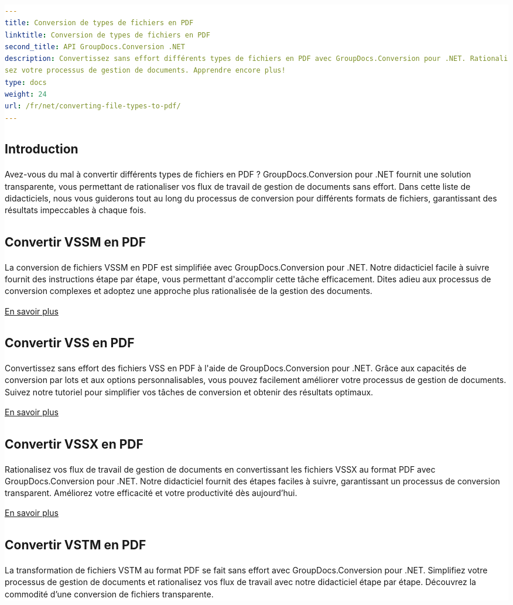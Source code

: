 ```yaml
---
title: Conversion de types de fichiers en PDF
linktitle: Conversion de types de fichiers en PDF
second_title: API GroupDocs.Conversion .NET
description: Convertissez sans effort différents types de fichiers en PDF avec GroupDocs.Conversion pour .NET. Rationalisez votre processus de gestion de documents. Apprendre encore plus!
type: docs
weight: 24
url: /fr/net/converting-file-types-to-pdf/
---
```

## Introduction

Avez-vous du mal à convertir différents types de fichiers en PDF ? GroupDocs.Conversion pour .NET fournit une solution transparente, vous permettant de rationaliser vos flux de travail de gestion de documents sans effort. Dans cette liste de didacticiels, nous vous guiderons tout au long du processus de conversion pour différents formats de fichiers, garantissant des résultats impeccables à chaque fois.

## Convertir VSSM en PDF
La conversion de fichiers VSSM en PDF est simplifiée avec GroupDocs.Conversion pour .NET. Notre didacticiel facile à suivre fournit des instructions étape par étape, vous permettant d'accomplir cette tâche efficacement. Dites adieu aux processus de conversion complexes et adoptez une approche plus rationalisée de la gestion des documents.

[En savoir plus](./convert-vssm-to-pdf/)

## Convertir VSS en PDF
Convertissez sans effort des fichiers VSS en PDF à l'aide de GroupDocs.Conversion pour .NET. Grâce aux capacités de conversion par lots et aux options personnalisables, vous pouvez facilement améliorer votre processus de gestion de documents. Suivez notre tutoriel pour simplifier vos tâches de conversion et obtenir des résultats optimaux.

[En savoir plus](./convert-vss-to-pdf/)

## Convertir VSSX en PDF
Rationalisez vos flux de travail de gestion de documents en convertissant les fichiers VSSX au format PDF avec GroupDocs.Conversion pour .NET. Notre didacticiel fournit des étapes faciles à suivre, garantissant un processus de conversion transparent. Améliorez votre efficacité et votre productivité dès aujourd’hui.

[En savoir plus](./convert-vssx-to-pdf/)

## Convertir VSTM en PDF
La transformation de fichiers VSTM au format PDF se fait sans effort avec GroupDocs.Conversion pour .NET. Simplifiez votre processus de gestion de documents et rationalisez vos flux de travail avec notre didacticiel étape par étape. Découvrez la commodité d’une conversion de fichiers transparente.
